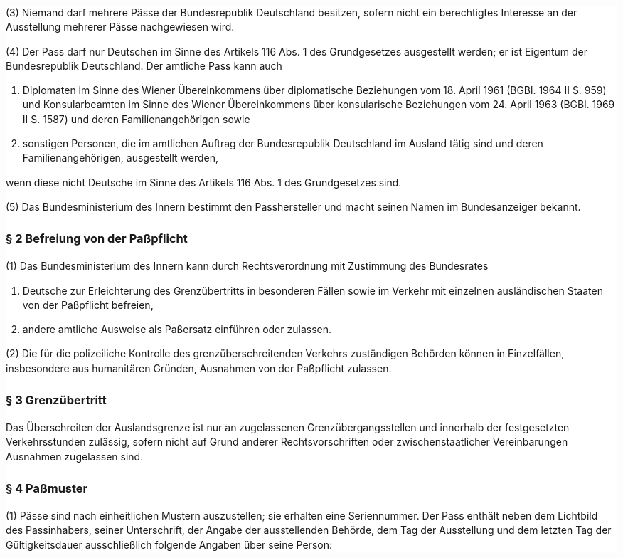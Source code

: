 (3) Niemand darf mehrere Pässe der Bundesrepublik Deutschland
besitzen, sofern nicht ein berechtigtes Interesse an der Ausstellung
mehrerer Pässe nachgewiesen wird.

(4) Der Pass darf nur Deutschen im Sinne des Artikels 116 Abs. 1 des
Grundgesetzes ausgestellt werden; er ist Eigentum der Bundesrepublik
Deutschland. Der amtliche Pass kann auch

1.  Diplomaten im Sinne des Wiener Übereinkommens über diplomatische
    Beziehungen vom 18. April 1961 (BGBl. 1964 II S. 959) und
    Konsularbeamten im Sinne des Wiener Übereinkommens über konsularische
    Beziehungen vom 24. April 1963 (BGBl. 1969 II S. 1587) und deren
    Familienangehörigen sowie


2.  sonstigen Personen, die im amtlichen Auftrag der Bundesrepublik
    Deutschland im Ausland tätig sind und deren Familienangehörigen,
    ausgestellt werden,



wenn diese nicht Deutsche im Sinne des Artikels 116 Abs. 1 des
Grundgesetzes sind.

(5) Das Bundesministerium des Innern bestimmt den Passhersteller und
macht seinen Namen im Bundesanzeiger bekannt.


### § 2 Befreiung von der Paßpflicht

(1) Das Bundesministerium des Innern kann durch Rechtsverordnung mit
Zustimmung des Bundesrates

1.  Deutsche zur Erleichterung des Grenzübertritts in besonderen Fällen
    sowie im Verkehr mit einzelnen ausländischen Staaten von der
    Paßpflicht befreien,


2.  andere amtliche Ausweise als Paßersatz einführen oder zulassen.




(2) Die für die polizeiliche Kontrolle des grenzüberschreitenden
Verkehrs zuständigen Behörden können in Einzelfällen, insbesondere aus
humanitären Gründen, Ausnahmen von der Paßpflicht zulassen.


### § 3 Grenzübertritt

Das Überschreiten der Auslandsgrenze ist nur an zugelassenen
Grenzübergangsstellen und innerhalb der festgesetzten Verkehrsstunden
zulässig, sofern nicht auf Grund anderer Rechtsvorschriften oder
zwischenstaatlicher Vereinbarungen Ausnahmen zugelassen sind.


### § 4 Paßmuster

(1) Pässe sind nach einheitlichen Mustern auszustellen; sie erhalten
eine Seriennummer. Der Pass enthält neben dem Lichtbild des
Passinhabers, seiner Unterschrift, der Angabe der ausstellenden
Behörde, dem Tag der Ausstellung und dem letzten Tag der
Gültigkeitsdauer ausschließlich folgende Angaben über seine Person:
